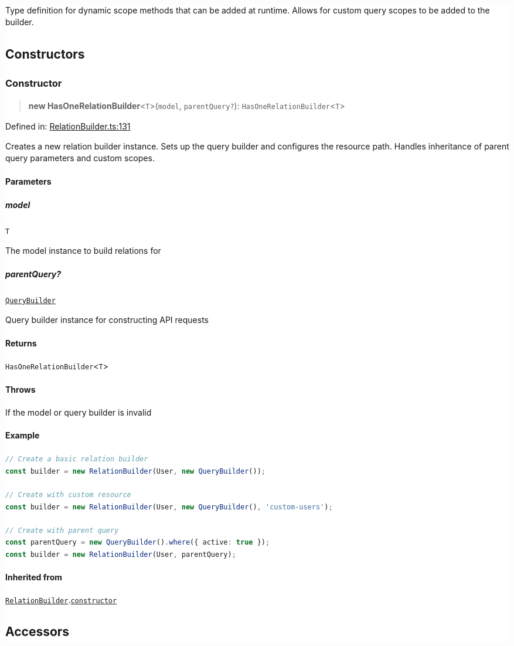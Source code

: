 Type definition for dynamic scope methods that can be added at runtime.
Allows for custom query scopes to be added to the builder.

## Constructors

### Constructor

> **new HasOneRelationBuilder**\<`T`\>(`model`, `parentQuery?`): `HasOneRelationBuilder`\<`T`\>

Defined in: [RelationBuilder.ts:131](https://github.com/cedricpierre/fluentity-core/blob/3545f27c0a85945d554127b597e9fe870d03f95a/src/RelationBuilder.ts#L131)

Creates a new relation builder instance.
Sets up the query builder and configures the resource path.
Handles inheritance of parent query parameters and custom scopes.

#### Parameters

##### model

`T`

The model instance to build relations for

##### parentQuery?

[`QueryBuilder`](QueryBuilder.md)

Query builder instance for constructing API requests

#### Returns

`HasOneRelationBuilder`\<`T`\>

#### Throws

If the model or query builder is invalid

#### Example

```typescript
// Create a basic relation builder
const builder = new RelationBuilder(User, new QueryBuilder());

// Create with custom resource
const builder = new RelationBuilder(User, new QueryBuilder(), 'custom-users');

// Create with parent query
const parentQuery = new QueryBuilder().where({ active: true });
const builder = new RelationBuilder(User, parentQuery);
```

#### Inherited from

[`RelationBuilder`](RelationBuilder.md).[`constructor`](RelationBuilder.md#constructor)

## Accessors
